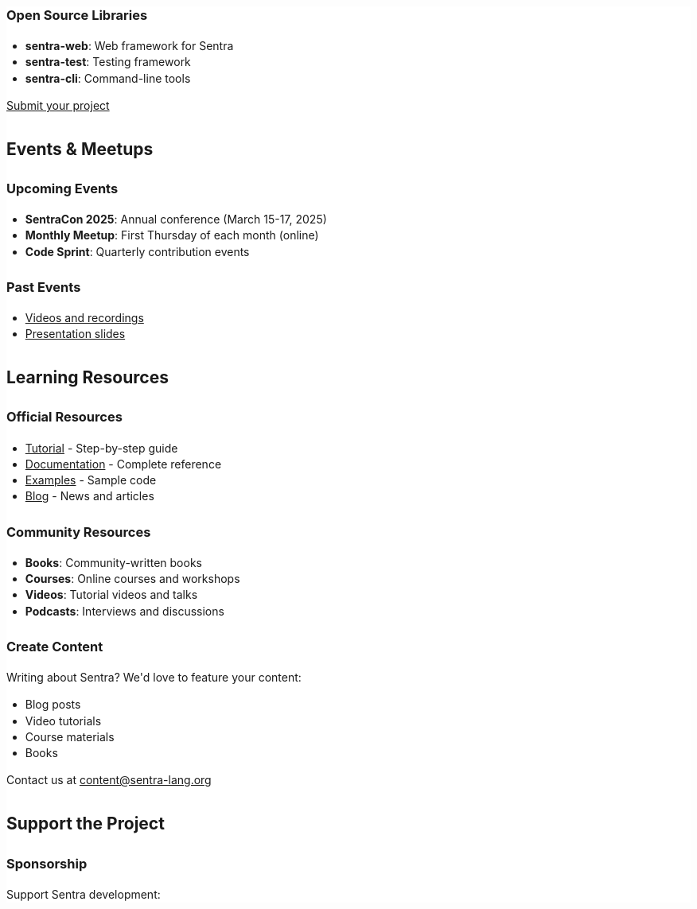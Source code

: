 ### Open Source Libraries
- **sentra-web**: Web framework for Sentra
- **sentra-test**: Testing framework
- **sentra-cli**: Command-line tools

[Submit your project](https://github.com/sentra-language/awesome-sentra)

## Events & Meetups

### Upcoming Events

- **SentraCon 2025**: Annual conference (March 15-17, 2025)
- **Monthly Meetup**: First Thursday of each month (online)
- **Code Sprint**: Quarterly contribution events

### Past Events

- [Videos and recordings](https://youtube.com/sentra-lang)
- [Presentation slides](https://github.com/sentra-language/talks)

## Learning Resources

### Official Resources
- [Tutorial](/tutorial/) - Step-by-step guide
- [Documentation](/reference/) - Complete reference
- [Examples](https://github.com/sentra-language/examples) - Sample code
- [Blog](https://blog.sentra-lang.org) - News and articles

### Community Resources
- **Books**: Community-written books
- **Courses**: Online courses and workshops
- **Videos**: Tutorial videos and talks
- **Podcasts**: Interviews and discussions

### Create Content

Writing about Sentra? We'd love to feature your content:
- Blog posts
- Video tutorials
- Course materials
- Books

Contact us at content@sentra-lang.org

## Support the Project

### Sponsorship

Support Sentra development:
